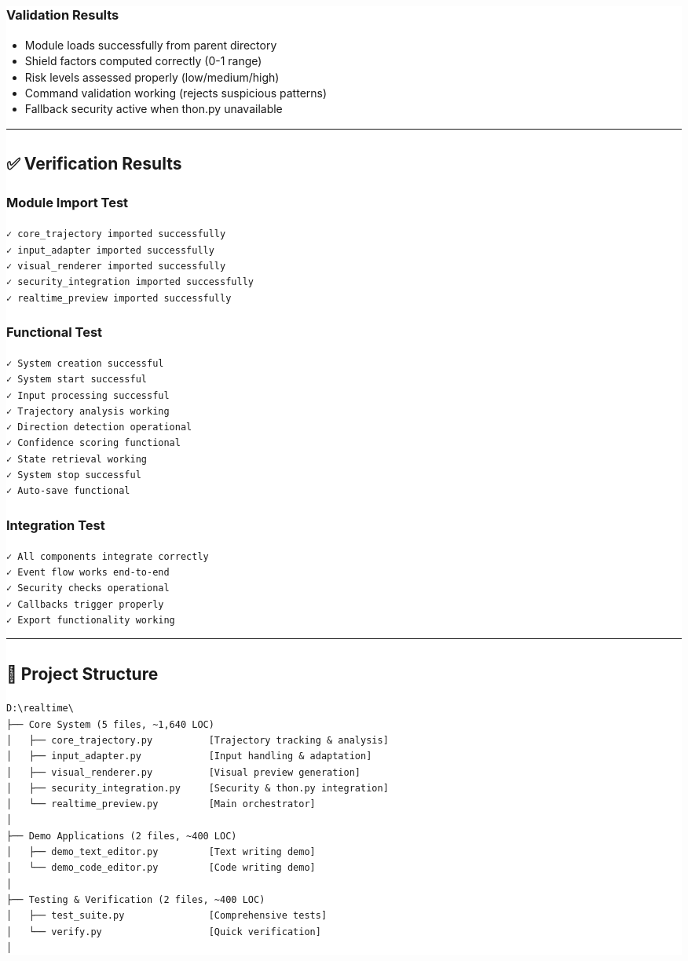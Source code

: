### Validation Results
- Module loads successfully from parent directory
- Shield factors computed correctly (0-1 range)
- Risk levels assessed properly (low/medium/high)
- Command validation working (rejects suspicious patterns)
- Fallback security active when thon.py unavailable

---

## ✅ Verification Results

### Module Import Test
```
✓ core_trajectory imported successfully
✓ input_adapter imported successfully
✓ visual_renderer imported successfully
✓ security_integration imported successfully
✓ realtime_preview imported successfully
```

### Functional Test
```
✓ System creation successful
✓ System start successful
✓ Input processing successful
✓ Trajectory analysis working
✓ Direction detection operational
✓ Confidence scoring functional
✓ State retrieval working
✓ System stop successful
✓ Auto-save functional
```

### Integration Test
```
✓ All components integrate correctly
✓ Event flow works end-to-end
✓ Security checks operational
✓ Callbacks trigger properly
✓ Export functionality working
```

---

## 📁 Project Structure

```
D:\realtime\
├── Core System (5 files, ~1,640 LOC)
│   ├── core_trajectory.py          [Trajectory tracking & analysis]
│   ├── input_adapter.py            [Input handling & adaptation]
│   ├── visual_renderer.py          [Visual preview generation]
│   ├── security_integration.py     [Security & thon.py integration]
│   └── realtime_preview.py         [Main orchestrator]
│
├── Demo Applications (2 files, ~400 LOC)
│   ├── demo_text_editor.py         [Text writing demo]
│   └── demo_code_editor.py         [Code writing demo]
│
├── Testing & Verification (2 files, ~400 LOC)
│   ├── test_suite.py               [Comprehensive tests]
│   └── verify.py                   [Quick verification]
│
```